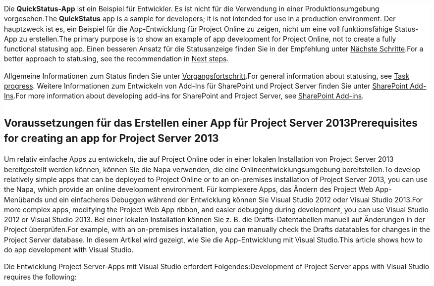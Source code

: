 <span data-ttu-id="69ef7-112">Die **QuickStatus-App** ist ein Beispiel für Entwickler. Es ist nicht für die Verwendung in einer Produktionsumgebung vorgesehen.</span><span class="sxs-lookup"><span data-stu-id="69ef7-112">The **QuickStatus** app is a sample for developers; it is not intended for use in a production environment.</span></span> <span data-ttu-id="69ef7-113">Der hauptzweck ist es, ein Beispiel für die App-Entwicklung für Project Online zu zeigen, nicht um eine voll funktionsfähige Status-App zu erstellen.</span><span class="sxs-lookup"><span data-stu-id="69ef7-113">The primary purpose is to show an example of app development for Project Online, not to create a fully functional statusing app.</span></span> <span data-ttu-id="69ef7-114">Einen besseren Ansatz für die Statusanzeige finden Sie in der Empfehlung unter [Nächste Schritte](#pj15_StatusingApp_NextSteps).</span><span class="sxs-lookup"><span data-stu-id="69ef7-114">For a better approach to statusing, see the recommendation in [Next steps](#pj15_StatusingApp_NextSteps).</span></span>
  
<span data-ttu-id="69ef7-115">Allgemeine Informationen zum Status finden Sie unter [Vorgangsfortschritt](https://support.office.com/article/Find-information-about-Project-Server-2013-8b08a414-15a7-4076-b2db-c90d0214ea7f?ui=en-US&rs=en-US&ad=US#BKMK_TaskProgress).</span><span class="sxs-lookup"><span data-stu-id="69ef7-115">For general information about statusing, see [Task progress](https://support.office.com/article/Find-information-about-Project-Server-2013-8b08a414-15a7-4076-b2db-c90d0214ea7f?ui=en-US&rs=en-US&ad=US#BKMK_TaskProgress).</span></span> <span data-ttu-id="69ef7-116">Weitere Informationen zum Entwickeln von Add-Ins für SharePoint und Project Server finden Sie unter [SharePoint Add-Ins](https://msdn.microsoft.com/library/jj163230.aspx).</span><span class="sxs-lookup"><span data-stu-id="69ef7-116">For more information about developing add-ins for SharePoint and Project Server, see [SharePoint Add-ins](https://msdn.microsoft.com/library/jj163230.aspx).</span></span>

<span data-ttu-id="69ef7-117"><a name="pj15_StatusingApp_Prerequisites"> </a></span><span class="sxs-lookup"><span data-stu-id="69ef7-117"><a name="pj15_StatusingApp_Prerequisites"> </a></span></span>

## <a name="prerequisites-for-creating-an-app-for-project-server-2013"></a><span data-ttu-id="69ef7-118">Voraussetzungen für das Erstellen einer App für Project Server 2013</span><span class="sxs-lookup"><span data-stu-id="69ef7-118">Prerequisites for creating an app for Project Server 2013</span></span>

<span data-ttu-id="69ef7-119">Um relativ einfache Apps zu entwickeln, die auf Project Online oder in einer lokalen Installation von Project Server 2013 bereitgestellt werden können, können Sie die Napa verwenden, die eine Onlineentwicklungsumgebung bereitstellen.</span><span class="sxs-lookup"><span data-stu-id="69ef7-119">To develop relatively simple apps that can be deployed to Project Online or to an on-premises installation of Project Server 2013, you can use the Napa, which provide an online development environment.</span></span> <span data-ttu-id="69ef7-120">Für komplexere Apps, das Ändern des Project Web App-Menübands und ein einfacheres Debuggen während der Entwicklung können Sie Visual Studio 2012 oder Visual Studio 2013.</span><span class="sxs-lookup"><span data-stu-id="69ef7-120">For more complex apps, modifying the Project Web App ribbon, and easier debugging during development, you can use Visual Studio 2012 or Visual Studio 2013.</span></span> <span data-ttu-id="69ef7-121">Bei einer lokalen Installation können Sie z. B. die Drafts-Datentabellen manuell auf Änderungen in der Project überprüfen.</span><span class="sxs-lookup"><span data-stu-id="69ef7-121">For example, with an on-premises installation, you can manually check the Drafts datatables for changes in the Project Server database.</span></span> <span data-ttu-id="69ef7-122">In diesem Artikel wird gezeigt, wie Sie die App-Entwicklung mit Visual Studio.</span><span class="sxs-lookup"><span data-stu-id="69ef7-122">This article shows how to do app development with Visual Studio.</span></span>
  
<span data-ttu-id="69ef7-123">Die Entwicklung Project Server-Apps mit Visual Studio erfordert Folgendes:</span><span class="sxs-lookup"><span data-stu-id="69ef7-123">Development of Project Server apps with Visual Studio requires the following:</span></span>
  